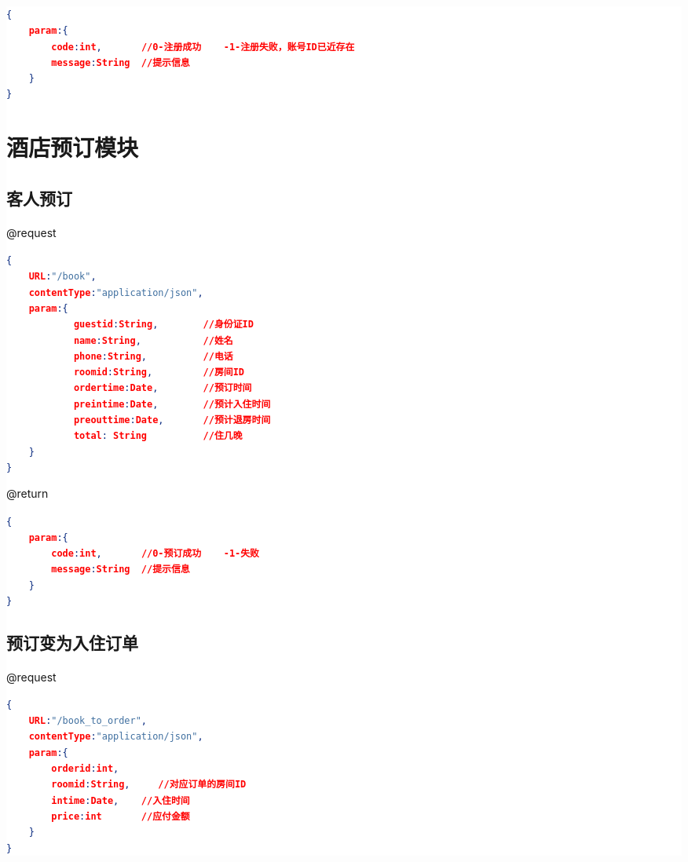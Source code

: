 ```json
{
    param:{
        code:int,       //0-注册成功    -1-注册失败，账号ID已近存在
        message:String  //提示信息
    }
}
```

# 酒店预订模块

## 客人预订

@request

```json
{
    URL:"/book",
    contentType:"application/json",
    param:{
            guestid:String,        //身份证ID
            name:String,           //姓名
            phone:String,          //电话
            roomid:String,         //房间ID
            ordertime:Date,        //预订时间
            preintime:Date,        //预计入住时间
            preouttime:Date,       //预计退房时间
            total: String          //住几晚
    }
}
```

@return

```json
{
    param:{
        code:int,       //0-预订成功    -1-失败
        message:String  //提示信息
    }
}
```

## 预订变为入住订单

@request

```json
{
    URL:"/book_to_order",
    contentType:"application/json",
    param:{
        orderid:int,
        roomid:String,     //对应订单的房间ID
        intime:Date,    //入住时间
        price:int       //应付金额
    }
}
```
